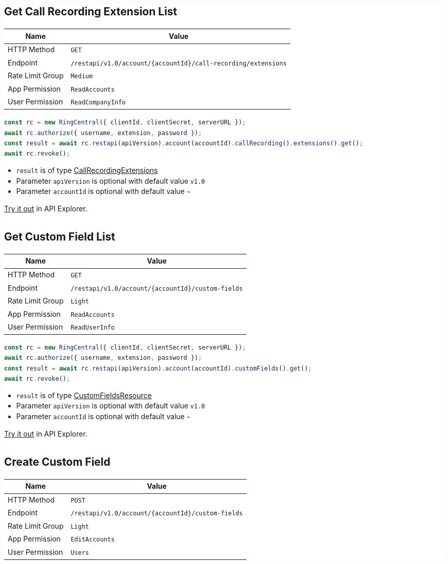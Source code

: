 
## Get Call Recording Extension List

Name|Value
-|-
HTTP Method|`GET`
Endpoint|`/restapi/v1.0/account/{accountId}/call-recording/extensions`
Rate Limit Group|`Medium`
App Permission|`ReadAccounts`
User Permission|`ReadCompanyInfo`

```ts
const rc = new RingCentral({ clientId, clientSecret, serverURL });
await rc.authorize({ username, extension, password });
const result = await rc.restapi(apiVersion).account(accountId).callRecording().extensions().get();
await rc.revoke();
```

- `result` is of type [CallRecordingExtensions](./packages/core/definitions/CallRecordingExtensions.ts)
- Parameter `apiVersion` is optional with default value `v1.0`
- Parameter `accountId` is optional with default value `~`

[Try it out](https://developer.ringcentral.com/api-reference#Call-Recording-Settings-listCallRecordingExtensions) in API Explorer.


## Get Custom Field List

Name|Value
-|-
HTTP Method|`GET`
Endpoint|`/restapi/v1.0/account/{accountId}/custom-fields`
Rate Limit Group|`Light`
App Permission|`ReadAccounts`
User Permission|`ReadUserInfo`

```ts
const rc = new RingCentral({ clientId, clientSecret, serverURL });
await rc.authorize({ username, extension, password });
const result = await rc.restapi(apiVersion).account(accountId).customFields().get();
await rc.revoke();
```

- `result` is of type [CustomFieldsResource](./packages/core/definitions/CustomFieldsResource.ts)
- Parameter `apiVersion` is optional with default value `v1.0`
- Parameter `accountId` is optional with default value `~`

[Try it out](https://developer.ringcentral.com/api-reference#Custom-Fields-listCustomFields) in API Explorer.


## Create Custom Field

Name|Value
-|-
HTTP Method|`POST`
Endpoint|`/restapi/v1.0/account/{accountId}/custom-fields`
Rate Limit Group|`Light`
App Permission|`EditAccounts`
User Permission|`Users`
